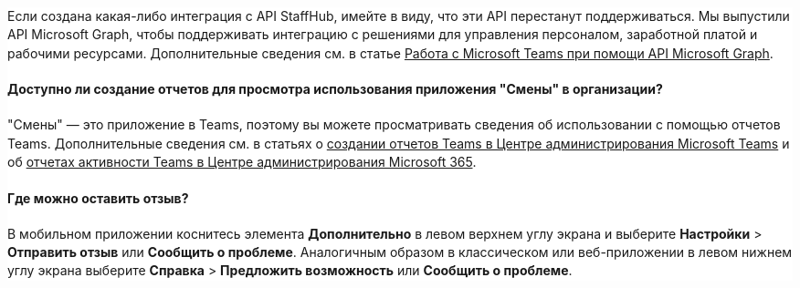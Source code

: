 Если создана какая-либо интеграция с API StaffHub, имейте в виду, что эти API перестанут поддерживаться. Мы выпустили API Microsoft Graph, чтобы поддерживать интеграцию с решениями для управления персоналом, заработной платой и рабочими ресурсами. Дополнительные сведения см. в статье [Работа с Microsoft Teams при помощи API Microsoft Graph](https://docs.microsoft.com/graph/api/resources/teams-api-overview).

#### <a name="is-reporting-available-to-view-shifts-usage-across-my-organization"></a>Доступно ли создание отчетов для просмотра использования приложения "Смены" в организации?

"Смены" — это приложение в Teams, поэтому вы можете просматривать сведения об использовании с помощью отчетов Teams. Дополнительные сведения см. в статьях о [создании отчетов Teams в Центре администрирования Microsoft Teams](../../teams-analytics-and-reports/teams-reporting-reference.md) и об [отчетах активности Teams в Центре администрирования Microsoft 365](../../teams-activity-reports.md).

#### <a name="where-can-i-provide-feedback"></a>Где можно оставить отзыв?
  
В мобильном приложении коснитесь элемента **Дополнительно** в левом верхнем углу экрана и выберите **Настройки** > **Отправить отзыв** или **Сообщить о проблеме**. Аналогичным образом в классическом или веб-приложении в левом нижнем углу экрана выберите **Справка** > **Предложить возможность** или **Сообщить о проблеме**.
